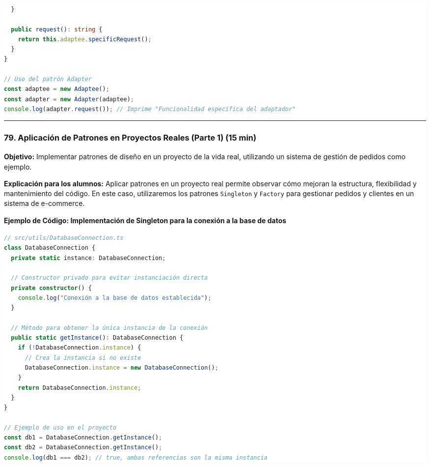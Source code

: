 ```typescript
  }

  public request(): string {
    return this.adaptee.specificRequest();
  }
}

// Uso del patrón Adapter
const adaptee = new Adaptee();
const adapter = new Adapter(adaptee);
console.log(adapter.request()); // Imprime "Funcionalidad específica del adaptador"
```

---

### **79. Aplicación de Patrones en Proyectos Reales (Parte 1)** (15 min)

**Objetivo:** Implementar patrones de diseño en un proyecto de la vida real, utilizando un sistema de gestión de pedidos como ejemplo.

**Explicación para los alumnos:**
Aplicar patrones en un proyecto real permite observar cómo mejoran la estructura, flexibilidad y mantenimiento del código. En este caso, utilizaremos los patrones `Singleton` y `Factory` para gestionar pedidos y clientes en un sistema de e-commerce.

**Ejemplo de Código: Implementación de Singleton para la conexión a la base de datos**

```typescript
// src/utils/DatabaseConnection.ts
class DatabaseConnection {
  private static instance: DatabaseConnection;

  // Constructor privado para evitar instanciación directa
  private constructor() {
    console.log("Conexión a la base de datos establecida");
  }

  // Método para obtener la única instancia de la conexión
  public static getInstance(): DatabaseConnection {
    if (!DatabaseConnection.instance) {
      // Crea la instancia si no existe
      DatabaseConnection.instance = new DatabaseConnection();
    }
    return DatabaseConnection.instance;
  }
}

// Ejemplo de uso en el proyecto
const db1 = DatabaseConnection.getInstance();
const db2 = DatabaseConnection.getInstance();
console.log(db1 === db2); // true, ambas referencias son la misma instancia
```
